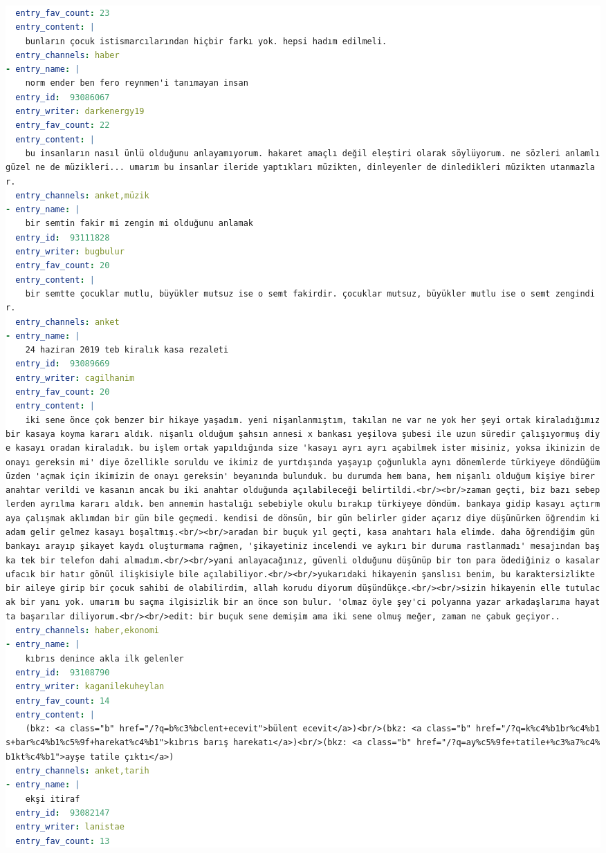 ```yaml
  entry_fav_count: 23
  entry_content: |
    bunların çocuk istismarcılarından hiçbir farkı yok. hepsi hadım edilmeli.
  entry_channels: haber
- entry_name: |
    norm ender ben fero reynmen'i tanımayan insan
  entry_id:  93086067
  entry_writer: darkenergy19
  entry_fav_count: 22
  entry_content: |
    bu insanların nasıl ünlü olduğunu anlayamıyorum. hakaret amaçlı değil eleştiri olarak söylüyorum. ne sözleri anlamlı güzel ne de müzikleri... umarım bu insanlar ileride yaptıkları müzikten, dinleyenler de dinledikleri müzikten utanmazlar.
  entry_channels: anket,müzik
- entry_name: |
    bir semtin fakir mi zengin mi olduğunu anlamak
  entry_id:  93111828
  entry_writer: bugbulur
  entry_fav_count: 20
  entry_content: |
    bir semtte çocuklar mutlu, büyükler mutsuz ise o semt fakirdir. çocuklar mutsuz, büyükler mutlu ise o semt zengindir.
  entry_channels: anket
- entry_name: |
    24 haziran 2019 teb kiralık kasa rezaleti
  entry_id:  93089669
  entry_writer: cagilhanim
  entry_fav_count: 20
  entry_content: |
    iki sene önce çok benzer bir hikaye yaşadım. yeni nişanlanmıştım, takılan ne var ne yok her şeyi ortak kiraladığımız bir kasaya koyma kararı aldık. nişanlı olduğum şahsın annesi x bankası yeşilova şubesi ile uzun süredir çalışıyormuş diye kasayı oradan kiraladık. bu işlem ortak yapıldığında size 'kasayı ayrı ayrı açabilmek ister misiniz, yoksa ikinizin de onayı gereksin mi' diye özellikle soruldu ve ikimiz de yurtdışında yaşayıp çoğunlukla aynı dönemlerde türkiyeye döndüğümüzden 'açmak için ikimizin de onayı gereksin' beyanında bulunduk. bu durumda hem bana, hem nişanlı olduğum kişiye birer anahtar verildi ve kasanın ancak bu iki anahtar olduğunda açılabileceği belirtildi.<br/><br/>zaman geçti, biz bazı sebeplerden ayrılma kararı aldık. ben annemin hastalığı sebebiyle okulu bırakıp türkiyeye döndüm. bankaya gidip kasayı açtırmaya çalışmak aklımdan bir gün bile geçmedi. kendisi de dönsün, bir gün belirler gider açarız diye düşünürken öğrendim ki adam gelir gelmez kasayı boşaltmış.<br/><br/>aradan bir buçuk yıl geçti, kasa anahtarı hala elimde. daha öğrendiğim gün bankayı arayıp şikayet kaydı oluşturmama rağmen, 'şikayetiniz incelendi ve aykırı bir duruma rastlanmadı' mesajından başka tek bir telefon dahi almadım.<br/><br/>yani anlayacağınız, güvenli olduğunu düşünüp bir ton para ödediğiniz o kasalar ufacık bir hatır gönül ilişkisiyle bile açılabiliyor.<br/><br/>yukarıdaki hikayenin şanslısı benim, bu karaktersizlikte bir aileye girip bir çocuk sahibi de olabilirdim, allah korudu diyorum düşündükçe.<br/><br/>sizin hikayenin elle tutulacak bir yanı yok. umarım bu saçma ilgisizlik bir an önce son bulur. 'olmaz öyle şey'ci polyanna yazar arkadaşlarıma hayatta başarılar diliyorum.<br/><br/>edit: bir buçuk sene demişim ama iki sene olmuş meğer, zaman ne çabuk geçiyor..
  entry_channels: haber,ekonomi
- entry_name: |
    kıbrıs denince akla ilk gelenler
  entry_id:  93108790
  entry_writer: kaganilekuheylan
  entry_fav_count: 14
  entry_content: |
    (bkz: <a class="b" href="/?q=b%c3%bclent+ecevit">bülent ecevit</a>)<br/>(bkz: <a class="b" href="/?q=k%c4%b1br%c4%b1s+bar%c4%b1%c5%9f+harekat%c4%b1">kıbrıs barış harekatı</a>)<br/>(bkz: <a class="b" href="/?q=ay%c5%9fe+tatile+%c3%a7%c4%b1kt%c4%b1">ayşe tatile çıktı</a>)
  entry_channels: anket,tarih
- entry_name: |
    ekşi itiraf
  entry_id:  93082147
  entry_writer: lanistae
  entry_fav_count: 13
```